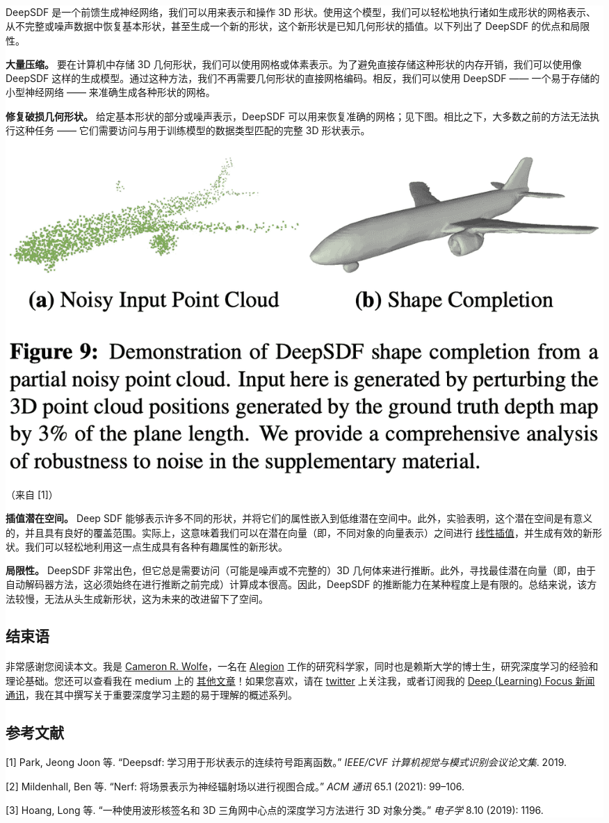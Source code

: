DeepSDF 是一个前馈生成神经网络，我们可以用来表示和操作 3D 形状。使用这个模型，我们可以轻松地执行诸如生成形状的网格表示、从不完整或噪声数据中恢复基本形状，甚至生成一个新的形状，这个新形状是已知几何形状的插值。以下列出了 DeepSDF 的优点和局限性。

**大量压缩。** 要在计算机中存储 3D 几何形状，我们可以使用网格或体素表示。为了避免直接存储这种形状的内存开销，我们可以使用像 DeepSDF 这样的生成模型。通过这种方法，我们不再需要几何形状的直接网格编码。相反，我们可以使用 DeepSDF —— 一个易于存储的小型神经网络 —— 来准确生成各种形状的网格。

**修复破损几何形状。** 给定基本形状的部分或噪声表示，DeepSDF 可以用来恢复准确的网格；见下图。相比之下，大多数之前的方法无法执行这种任务 —— 它们需要访问与用于训练模型的数据类型匹配的完整 3D 形状表示。

![](img/5627bfd09e800a63e867ecb8013928b7.png)

（来自 [1]）

**插值潜在空间。** Deep SDF 能够表示许多不同的形状，并将它们的属性嵌入到低维潜在空间中。此外，实验表明，这个潜在空间是有意义的，并且具有良好的覆盖范围。实际上，这意味着我们可以在潜在向量（即，不同对象的向量表示）之间进行 [线性插值](https://en.wikipedia.org/wiki/Linear_interpolation)，并生成有效的新形状。我们可以轻松地利用这一点生成具有各种有趣属性的新形状。

**局限性。** DeepSDF 非常出色，但它总是需要访问（可能是噪声或不完整的）3D 几何体来进行推断。此外，寻找最佳潜在向量（即，由于自动解码器方法，这必须始终在进行推断之前完成）计算成本很高。因此，DeepSDF 的推断能力在某种程度上是有限的。总结来说，该方法较慢，无法从头生成新形状，这为未来的改进留下了空间。

## 结束语

非常感谢您阅读本文。我是 [Cameron R. Wolfe](https://cameronrwolfe.me/)，一名在 [Alegion](https://www.alegion.com/) 工作的研究科学家，同时也是赖斯大学的博士生，研究深度学习的经验和理论基础。您还可以查看我在 medium 上的 [其他文章](https://medium.com/@wolfecameron)！如果您喜欢，请在 [twitter](https://twitter.com/cwolferesearch) 上关注我，或者订阅我的 [Deep (Learning) Focus 新闻通讯](https://cameronrwolfe.substack.com/)，我在其中撰写关于重要深度学习主题的易于理解的概述系列。

## 参考文献

[1] Park, Jeong Joon 等. “Deepsdf: 学习用于形状表示的连续符号距离函数。” *IEEE/CVF 计算机视觉与模式识别会议论文集*. 2019.

[2] Mildenhall, Ben 等. “Nerf: 将场景表示为神经辐射场以进行视图合成。” *ACM 通讯* 65.1 (2021): 99–106.

[3] Hoang, Long 等. “一种使用波形核签名和 3D 三角网中心点的深度学习方法进行 3D 对象分类。” *电子学* 8.10 (2019): 1196.
